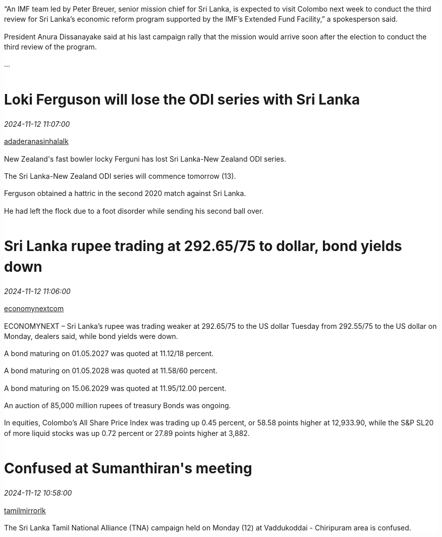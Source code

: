 “An IMF team led by Peter Breuer, senior mission chief for Sri Lanka, is expected to visit Colombo next week to conduct the third review for Sri Lanka’s economic reform program supported by the IMF’s Extended Fund Facility,” a spokesperson said.

President Anura Dissanayake said at his last campaign rally that the mission would arrive soon after the election to conduct the third review of the program.

...



# Loki Ferguson will lose the ODI series with Sri Lanka

*2024-11-12 11:07:00*

[adaderanasinhalalk](http://sinhala.adaderana.lk/news/203166)

New Zealand's fast bowler locky Ferguni has lost Sri Lanka-New Zealand ODI series.

The Sri Lanka-New Zealand ODI series will commence tomorrow (13).

Ferguson obtained a hattric in the second 2020 match against Sri Lanka.

He had left the flock due to a foot disorder while sending his second ball over.



# Sri Lanka rupee trading at 292.65/75 to dollar, bond yields down

*2024-11-12 11:06:00*

[economynextcom](https://economynext.com/sri-lanka-rupee-trading-at-292-65-75-to-dollar-bond-yields-down-186855/)

ECONOMYNEXT – Sri Lanka’s rupee was trading weaker at 292.65/75 to the US dollar Tuesday from 292.55/75 to the US dollar on Monday, dealers said, while bond yields were down.

A bond maturing on 01.05.2027 was quoted at 11.12/18 percent.

A bond maturing on 01.05.2028 was quoted at 11.58/60 percent.

A bond maturing on 15.06.2029 was quoted at 11.95/12.00 percent.

An auction of 85,000 million rupees of treasury Bonds was ongoing.

In equities, Colombo’s All Share Price Index was trading up 0.45 percent, or 58.58 points higher at 12,933.90, while the S&P SL20 of more liquid stocks was up 0.72 percent or 27.89 points higher at 3,882.



# Confused at Sumanthiran's meeting

*2024-11-12 10:58:00*

[tamilmirrorlk](https://www.tamilmirror.lk/செய்திகள்/சுமந்திரனின்-கூட்டத்தில்-குழப்பம்/175-346983)

The Sri Lanka Tamil National Alliance (TNA) campaign held on Monday (12) at Vaddukoddai - Chiripuram area is confused.
